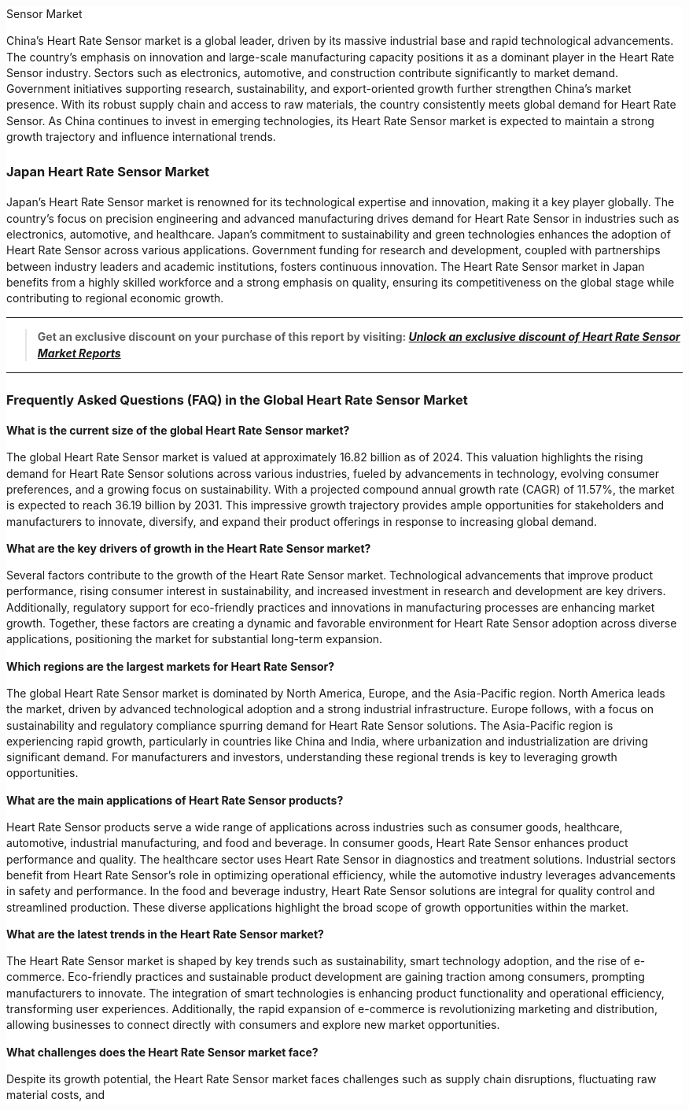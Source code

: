 Sensor Market</h3><p>China&rsquo;s Heart Rate Sensor market is a global leader, driven by its massive industrial base and rapid technological advancements. The country&rsquo;s emphasis on innovation and large-scale manufacturing capacity positions it as a dominant player in the Heart Rate Sensor industry. Sectors such as electronics, automotive, and construction contribute significantly to market demand. Government initiatives supporting research, sustainability, and export-oriented growth further strengthen China&rsquo;s market presence. With its robust supply chain and access to raw materials, the country consistently meets global demand for Heart Rate Sensor. As China continues to invest in emerging technologies, its Heart Rate Sensor market is expected to maintain a strong growth trajectory and influence international trends.</p><h3>Japan Heart Rate Sensor Market</h3><p>Japan&rsquo;s Heart Rate Sensor market is renowned for its technological expertise and innovation, making it a key player globally. The country&rsquo;s focus on precision engineering and advanced manufacturing drives demand for Heart Rate Sensor in industries such as electronics, automotive, and healthcare. Japan&rsquo;s commitment to sustainability and green technologies enhances the adoption of Heart Rate Sensor across various applications. Government funding for research and development, coupled with partnerships between industry leaders and academic institutions, fosters continuous innovation. The Heart Rate Sensor market in Japan benefits from a highly skilled workforce and a strong emphasis on quality, ensuring its competitiveness on the global stage while contributing to regional economic growth.</p><hr /><blockquote><p><strong>Get an exclusive discount on your purchase of this report by visiting: <em><a href="://marketresearchpulse.com/ask-for-discount/79497?utm_source=Github&amp;utm_medium=0117">Unlock an exclusive discount of Heart Rate Sensor Market Reports</a></em>&nbsp;</strong></p></blockquote><hr /><h3>Frequently Asked Questions (FAQ) in the Global Heart Rate Sensor Market</h3><p><strong>What is the current size of the global Heart Rate Sensor market?</strong></p><p>The global Heart Rate Sensor market is valued at approximately 16.82 billion as of 2024. This valuation highlights the rising demand for Heart Rate Sensor solutions across various industries, fueled by advancements in technology, evolving consumer preferences, and a growing focus on sustainability. With a projected compound annual growth rate (CAGR) of 11.57%, the market is expected to reach 36.19 billion by 2031. This impressive growth trajectory provides ample opportunities for stakeholders and manufacturers to innovate, diversify, and expand their product offerings in response to increasing global demand.</p><p><strong>What are the key drivers of growth in the Heart Rate Sensor market?</strong></p><p>Several factors contribute to the growth of the Heart Rate Sensor market. Technological advancements that improve product performance, rising consumer interest in sustainability, and increased investment in research and development are key drivers. Additionally, regulatory support for eco-friendly practices and innovations in manufacturing processes are enhancing market growth. Together, these factors are creating a dynamic and favorable environment for Heart Rate Sensor adoption across diverse applications, positioning the market for substantial long-term expansion.</p><p><strong>Which regions are the largest markets for Heart Rate Sensor?</strong></p><p>The global Heart Rate Sensor market is dominated by North America, Europe, and the Asia-Pacific region. North America leads the market, driven by advanced technological adoption and a strong industrial infrastructure. Europe follows, with a focus on sustainability and regulatory compliance spurring demand for Heart Rate Sensor solutions. The Asia-Pacific region is experiencing rapid growth, particularly in countries like China and India, where urbanization and industrialization are driving significant demand. For manufacturers and investors, understanding these regional trends is key to leveraging growth opportunities.</p><p><strong>What are the main applications of Heart Rate Sensor products?</strong></p><p>Heart Rate Sensor products serve a wide range of applications across industries such as consumer goods, healthcare, automotive, industrial manufacturing, and food and beverage. In consumer goods, Heart Rate Sensor enhances product performance and quality. The healthcare sector uses Heart Rate Sensor in diagnostics and treatment solutions. Industrial sectors benefit from Heart Rate Sensor&rsquo;s role in optimizing operational efficiency, while the automotive industry leverages advancements in safety and performance. In the food and beverage industry, Heart Rate Sensor solutions are integral for quality control and streamlined production. These diverse applications highlight the broad scope of growth opportunities within the market.</p><p><strong>What are the latest trends in the Heart Rate Sensor market?</strong></p><p>The Heart Rate Sensor market is shaped by key trends such as sustainability, smart technology adoption, and the rise of e-commerce. Eco-friendly practices and sustainable product development are gaining traction among consumers, prompting manufacturers to innovate. The integration of smart technologies is enhancing product functionality and operational efficiency, transforming user experiences. Additionally, the rapid expansion of e-commerce is revolutionizing marketing and distribution, allowing businesses to connect directly with consumers and explore new market opportunities.</p><p><strong>What challenges does the Heart Rate Sensor market face?</strong></p><p>Despite its growth potential, the Heart Rate Sensor market faces challenges such as supply chain disruptions, fluctuating raw material costs, and